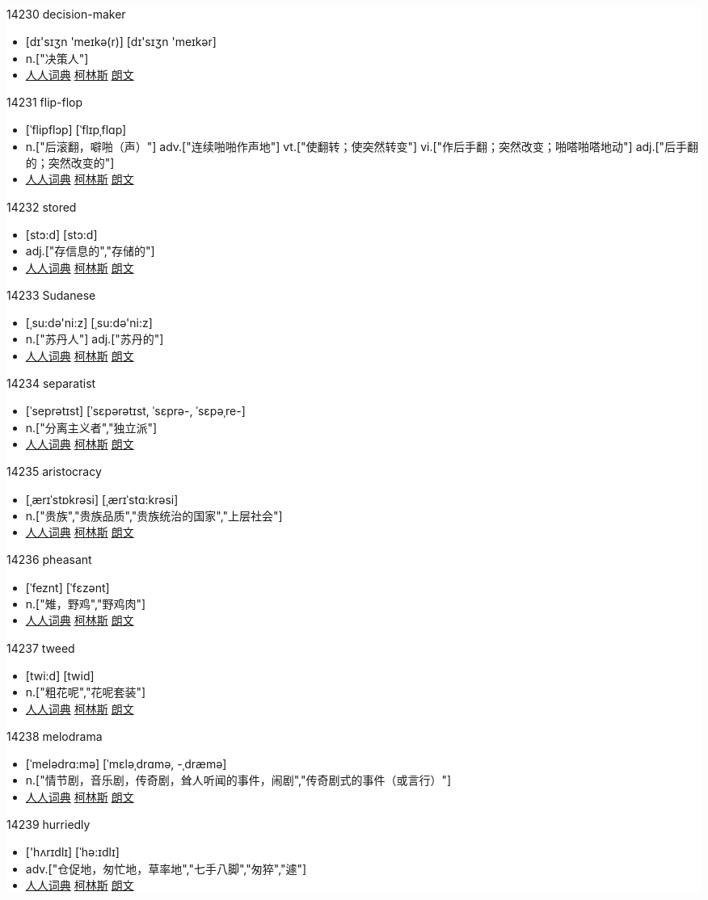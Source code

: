 14230 decision-maker 
- [dɪ'sɪʒn 'meɪkə(r)]  [dɪ'sɪʒn 'meɪkər] 
- n.["决策人"]   
- [人人词典](https://www.91dict.com/words?w=decision-maker) [柯林斯](https://www.collinsdictionary.com/zh/dictionary/english/decision-maker) [朗文](https://www.ldoceonline.com/dictionary/decision-maker) 

14231 flip-flop 
- [ˈflipflɔp]  [ˈflɪpˌflɑp] 
- n.["后滚翻，噼啪（声）"]  adv.["连续啪啪作声地"]  vt.["使翻转；使突然转变"]  vi.["作后手翻；突然改变；啪嗒啪嗒地动"]  adj.["后手翻的；突然改变的"]   
- [人人词典](https://www.91dict.com/words?w=flip-flop) [柯林斯](https://www.collinsdictionary.com/zh/dictionary/english/flip-flop) [朗文](https://www.ldoceonline.com/dictionary/flip-flop) 

14232 stored 
- [stɔ:d]  [stɔ:d] 
- adj.["存信息的","存储的"]   
- [人人词典](https://www.91dict.com/words?w=stored) [柯林斯](https://www.collinsdictionary.com/zh/dictionary/english/stored) [朗文](https://www.ldoceonline.com/dictionary/stored) 

14233 Sudanese 
- [ˌsu:də'ni:z]  [ˌsu:də'ni:z] 
- n.["苏丹人"]  adj.["苏丹的"]   
- [人人词典](https://www.91dict.com/words?w=Sudanese) [柯林斯](https://www.collinsdictionary.com/zh/dictionary/english/Sudanese) [朗文](https://www.ldoceonline.com/dictionary/Sudanese) 

14234 separatist 
- [ˈseprətɪst]  [ˈsɛpərətɪst, ˈsɛprə-, ˈsɛpəˌre-] 
- n.["分离主义者","独立派"]   
- [人人词典](https://www.91dict.com/words?w=separatist) [柯林斯](https://www.collinsdictionary.com/zh/dictionary/english/separatist) [朗文](https://www.ldoceonline.com/dictionary/separatist) 

14235 aristocracy 
- [ˌærɪˈstɒkrəsi]  [ˌærɪˈstɑ:krəsi] 
- n.["贵族","贵族品质","贵族统治的国家","上层社会"]   
- [人人词典](https://www.91dict.com/words?w=aristocracy) [柯林斯](https://www.collinsdictionary.com/zh/dictionary/english/aristocracy) [朗文](https://www.ldoceonline.com/dictionary/aristocracy) 

14236 pheasant 
- [ˈfeznt]  [ˈfɛzənt] 
- n.["雉，野鸡","野鸡肉"]   
- [人人词典](https://www.91dict.com/words?w=pheasant) [柯林斯](https://www.collinsdictionary.com/zh/dictionary/english/pheasant) [朗文](https://www.ldoceonline.com/dictionary/pheasant) 

14237 tweed 
- [twi:d]  [twid] 
- n.["粗花呢","花呢套装"]   
- [人人词典](https://www.91dict.com/words?w=tweed) [柯林斯](https://www.collinsdictionary.com/zh/dictionary/english/tweed) [朗文](https://www.ldoceonline.com/dictionary/tweed) 

14238 melodrama 
- [ˈmelədrɑ:mə]  [ˈmɛləˌdrɑmə, -ˌdræmə] 
- n.["情节剧，音乐剧，传奇剧，耸人听闻的事件，闹剧","传奇剧式的事件（或言行）"]   
- [人人词典](https://www.91dict.com/words?w=melodrama) [柯林斯](https://www.collinsdictionary.com/zh/dictionary/english/melodrama) [朗文](https://www.ldoceonline.com/dictionary/melodrama) 

14239 hurriedly 
- ['hʌrɪdlɪ]  [ˈhə:ɪdlɪ] 
- adv.["仓促地，匆忙地，草率地","七手八脚","匆猝","遽"]   
- [人人词典](https://www.91dict.com/words?w=hurriedly) [柯林斯](https://www.collinsdictionary.com/zh/dictionary/english/hurriedly) [朗文](https://www.ldoceonline.com/dictionary/hurriedly) 
